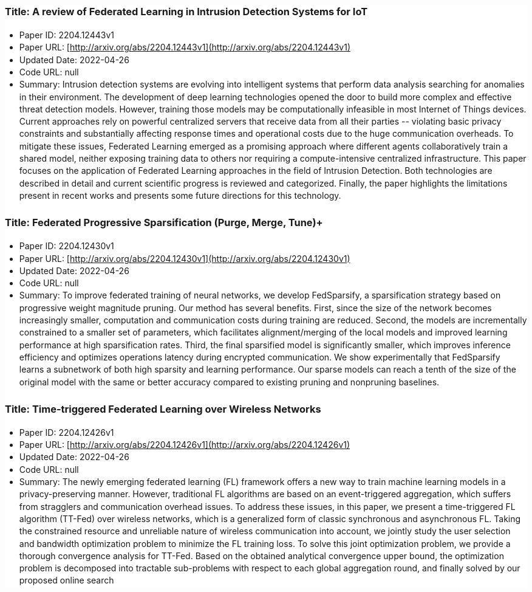 ### Title: A review of Federated Learning in Intrusion Detection Systems for IoT
* Paper ID: 2204.12443v1
* Paper URL: [http://arxiv.org/abs/2204.12443v1](http://arxiv.org/abs/2204.12443v1)
* Updated Date: 2022-04-26
* Code URL: null
* Summary: Intrusion detection systems are evolving into intelligent systems that
perform data analysis searching for anomalies in their environment. The
development of deep learning technologies opened the door to build more complex
and effective threat detection models. However, training those models may be
computationally infeasible in most Internet of Things devices. Current
approaches rely on powerful centralized servers that receive data from all
their parties -- violating basic privacy constraints and substantially
affecting response times and operational costs due to the huge communication
overheads. To mitigate these issues, Federated Learning emerged as a promising
approach where different agents collaboratively train a shared model, neither
exposing training data to others nor requiring a compute-intensive centralized
infrastructure. This paper focuses on the application of Federated Learning
approaches in the field of Intrusion Detection. Both technologies are described
in detail and current scientific progress is reviewed and categorized. Finally,
the paper highlights the limitations present in recent works and presents some
future directions for this technology.

### Title: Federated Progressive Sparsification (Purge, Merge, Tune)+
* Paper ID: 2204.12430v1
* Paper URL: [http://arxiv.org/abs/2204.12430v1](http://arxiv.org/abs/2204.12430v1)
* Updated Date: 2022-04-26
* Code URL: null
* Summary: To improve federated training of neural networks, we develop FedSparsify, a
sparsification strategy based on progressive weight magnitude pruning. Our
method has several benefits. First, since the size of the network becomes
increasingly smaller, computation and communication costs during training are
reduced. Second, the models are incrementally constrained to a smaller set of
parameters, which facilitates alignment/merging of the local models and
improved learning performance at high sparsification rates. Third, the final
sparsified model is significantly smaller, which improves inference efficiency
and optimizes operations latency during encrypted communication. We show
experimentally that FedSparsify learns a subnetwork of both high sparsity and
learning performance. Our sparse models can reach a tenth of the size of the
original model with the same or better accuracy compared to existing pruning
and nonpruning baselines.

### Title: Time-triggered Federated Learning over Wireless Networks
* Paper ID: 2204.12426v1
* Paper URL: [http://arxiv.org/abs/2204.12426v1](http://arxiv.org/abs/2204.12426v1)
* Updated Date: 2022-04-26
* Code URL: null
* Summary: The newly emerging federated learning (FL) framework offers a new way to
train machine learning models in a privacy-preserving manner. However,
traditional FL algorithms are based on an event-triggered aggregation, which
suffers from stragglers and communication overhead issues. To address these
issues, in this paper, we present a time-triggered FL algorithm (TT-Fed) over
wireless networks, which is a generalized form of classic synchronous and
asynchronous FL. Taking the constrained resource and unreliable nature of
wireless communication into account, we jointly study the user selection and
bandwidth optimization problem to minimize the FL training loss. To solve this
joint optimization problem, we provide a thorough convergence analysis for
TT-Fed. Based on the obtained analytical convergence upper bound, the
optimization problem is decomposed into tractable sub-problems with respect to
each global aggregation round, and finally solved by our proposed online search